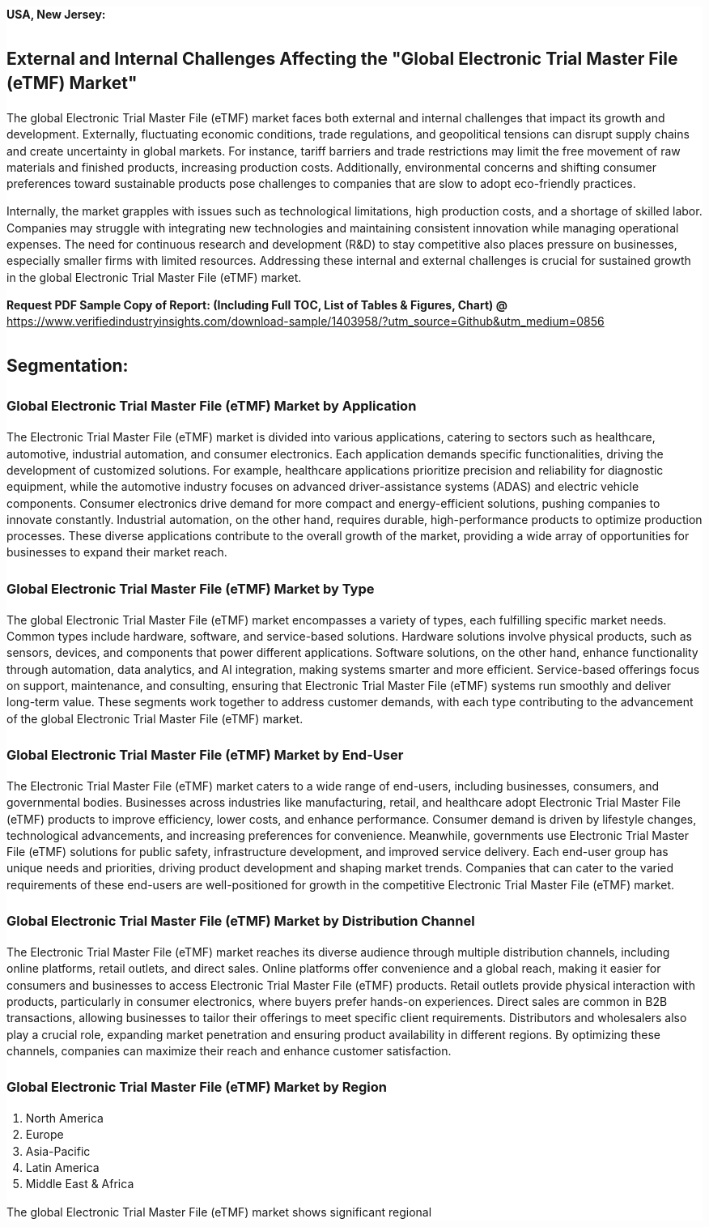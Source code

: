 <p><strong>USA, New Jersey:&nbsp;</strong><a href="https://www.verifiedindustryinsights.com/download-sample/1403958/?utm_source=Github&amp;utm_medium=0856"></a></p><h2>External and Internal Challenges Affecting the "Global Electronic Trial Master File (eTMF) Market"</h2><p>The global Electronic Trial Master File (eTMF) market faces both external and internal challenges that impact its growth and development. Externally, fluctuating economic conditions, trade regulations, and geopolitical tensions can disrupt supply chains and create uncertainty in global markets. For instance, tariff barriers and trade restrictions may limit the free movement of raw materials and finished products, increasing production costs. Additionally, environmental concerns and shifting consumer preferences toward sustainable products pose challenges to companies that are slow to adopt eco-friendly practices.</p><p>Internally, the market grapples with issues such as technological limitations, high production costs, and a shortage of skilled labor. Companies may struggle with integrating new technologies and maintaining consistent innovation while managing operational expenses. The need for continuous research and development (R&amp;D) to stay competitive also places pressure on businesses, especially smaller firms with limited resources. Addressing these internal and external challenges is crucial for sustained growth in the global Electronic Trial Master File (eTMF) market.</p><p><span class="font-[700]"><strong>Request PDF Sample Copy of Report: (Including Full TOC, List of Tables &amp; Figures, Chart)&nbsp;@</strong> <a href="https://www.verifiedindustryinsights.com/download-sample/1403958/?utm_source=Github&amp;utm_medium=0856">https://www.verifiedindustryinsights.com/download-sample/1403958/?utm_source=Github&amp;utm_medium=0856<br /></a></span></p><h2><span class="font-[700]">Segmentation:</span></h2><h3>Global Electronic Trial Master File (eTMF) Market by Application</h3><p>The Electronic Trial Master File (eTMF) market is divided into various applications, catering to sectors such as healthcare, automotive, industrial automation, and consumer electronics. Each application demands specific functionalities, driving the development of customized solutions. For example, healthcare applications prioritize precision and reliability for diagnostic equipment, while the automotive industry focuses on advanced driver-assistance systems (ADAS) and electric vehicle components. Consumer electronics drive demand for more compact and energy-efficient solutions, pushing companies to innovate constantly. Industrial automation, on the other hand, requires durable, high-performance products to optimize production processes. These diverse applications contribute to the overall growth of the market, providing a wide array of opportunities for businesses to expand their market reach.</p><h3>Global Electronic Trial Master File (eTMF) Market by Type</h3><p>The global Electronic Trial Master File (eTMF) market encompasses a variety of types, each fulfilling specific market needs. Common types include hardware, software, and service-based solutions. Hardware solutions involve physical products, such as sensors, devices, and components that power different applications. Software solutions, on the other hand, enhance functionality through automation, data analytics, and AI integration, making systems smarter and more efficient. Service-based offerings focus on support, maintenance, and consulting, ensuring that Electronic Trial Master File (eTMF) systems run smoothly and deliver long-term value. These segments work together to address customer demands, with each type contributing to the advancement of the global Electronic Trial Master File (eTMF) market.</p><h3>Global Electronic Trial Master File (eTMF) Market by End-User</h3><p>The Electronic Trial Master File (eTMF) market caters to a wide range of end-users, including businesses, consumers, and governmental bodies. Businesses across industries like manufacturing, retail, and healthcare adopt Electronic Trial Master File (eTMF) products to improve efficiency, lower costs, and enhance performance. Consumer demand is driven by lifestyle changes, technological advancements, and increasing preferences for convenience. Meanwhile, governments use Electronic Trial Master File (eTMF) solutions for public safety, infrastructure development, and improved service delivery. Each end-user group has unique needs and priorities, driving product development and shaping market trends. Companies that can cater to the varied requirements of these end-users are well-positioned for growth in the competitive Electronic Trial Master File (eTMF) market.</p><h3>Global Electronic Trial Master File (eTMF) Market by Distribution Channel</h3><p>The Electronic Trial Master File (eTMF) market reaches its diverse audience through multiple distribution channels, including online platforms, retail outlets, and direct sales. Online platforms offer convenience and a global reach, making it easier for consumers and businesses to access Electronic Trial Master File (eTMF) products. Retail outlets provide physical interaction with products, particularly in consumer electronics, where buyers prefer hands-on experiences. Direct sales are common in B2B transactions, allowing businesses to tailor their offerings to meet specific client requirements. Distributors and wholesalers also play a crucial role, expanding market penetration and ensuring product availability in different regions. By optimizing these channels, companies can maximize their reach and enhance customer satisfaction.</p><h3>Global Electronic Trial Master File (eTMF) Market by Region</h3><ol><li>North America</li><li>Europe</li><li>Asia-Pacific</li><li>Latin America</li><li>Middle East &amp; Africa</li></ol><p>The global Electronic Trial Master File (eTMF) market shows significant regional